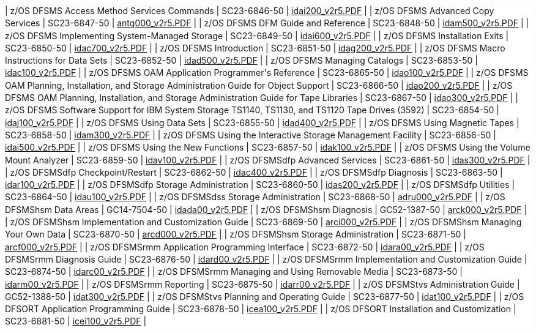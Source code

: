 | z/OS DFSMS Access Method Services Commands | SC23-6846-50 | [idai200\_v2r5.PDF](resources/idai200_v2r5.pdf) |
| z/OS DFSMS Advanced Copy Services | SC23-6847-50 | [antg000\_v2r5.PDF](resources/antg000_v2r5.pdf) |
| z/OS DFSMS DFM Guide and Reference | SC23-6848-50 | [idam500\_v2r5.PDF](resources/idam500_v2r5.pdf) |
| z/OS DFSMS Implementing System-Managed Storage | SC23-6849-50 | [idai600\_v2r5.PDF](resources/idai600_v2r5.pdf) |
| z/OS DFSMS Installation Exits | SC23-6850-50 | [idac700\_v2r5.PDF](resources/idac700_v2r5.pdf) |
| z/OS DFSMS Introduction | SC23-6851-50 | [idag200\_v2r5.PDF](resources/idag200_v2r5.pdf) |
| z/OS DFSMS Macro Instructions for Data Sets | SC23-6852-50 | [idad500\_v2r5.PDF](resources/idad500_v2r5.pdf) |
| z/OS DFSMS Managing Catalogs | SC23-6853-50 | [idac100\_v2r5.PDF](resources/idac100_v2r5.pdf) |
| z/OS DFSMS OAM Application Programmer's Reference | SC23-6865-50 | [idao100\_v2r5.PDF](resources/idao100_v2r5.pdf) |
| z/OS DFSMS OAM Planning, Installation, and Storage Administration Guide for Object Support | SC23-6866-50 | [idao200\_v2r5.PDF](resources/idao200_v2r5.pdf) |
| z/OS DFSMS OAM Planning, Installation, and Storage Administration Guide for Tape Libraries | SC23-6867-50 | [idao300\_v2r5.PDF](resources/idao300_v2r5.pdf) |
| z/OS DFSMS Software Support for IBM System Storage TS1140, TS1130, and TS1120 Tape Drives (3592) | SC23-6854-50 | [idaj100\_v2r5.PDF](resources/idaj100_v2r5.pdf) |
| z/OS DFSMS Using Data Sets | SC23-6855-50 | [idad400\_v2r5.PDF](resources/idad400_v2r5.pdf) |
| z/OS DFSMS Using Magnetic Tapes | SC23-6858-50 | [idam300\_v2r5.PDF](resources/idam300_v2r5.pdf) |
| z/OS DFSMS Using the Interactive Storage Management Facility | SC23-6856-50 | [idai500\_v2r5.PDF](resources/idai500_v2r5.pdf) |
| z/OS DFSMS Using the New Functions | SC23-6857-50 | [idak100\_v2r5.PDF](resources/idak100_v2r5.pdf) |
| z/OS DFSMS Using the Volume Mount Analyzer | SC23-6859-50 | [idav100\_v2r5.PDF](resources/idav100_v2r5.pdf) |
| z/OS DFSMSdfp Advanced Services | SC23-6861-50 | [idas300\_v2r5.PDF](resources/idas300_v2r5.pdf) |
| z/OS DFSMSdfp Checkpoint/Restart | SC23-6862-50 | [idac400\_v2r5.PDF](resources/idac400_v2r5.pdf) |
| z/OS DFSMSdfp Diagnosis | SC23-6863-50 | [idar100\_v2r5.PDF](resources/idar100_v2r5.pdf) |
| z/OS DFSMSdfp Storage Administration | SC23-6860-50 | [idas200\_v2r5.PDF](resources/idas200_v2r5.pdf) |
| z/OS DFSMSdfp Utilities | SC23-6864-50 | [idau100\_v2r5.PDF](resources/idau100_v2r5.pdf) |
| z/OS DFSMSdss Storage Administration | SC23-6868-50 | [adru000\_v2r5.PDF](resources/adru000_v2r5.pdf) |
| z/OS DFSMShsm Data Areas | GC14-7504-50 | [idada00\_v2r5.PDF](resources/idada00_v2r5.pdf) |
| z/OS DFSMShsm Diagnosis | GC52-1387-50 | [arck000\_v2r5.PDF](resources/arck000_v2r5.pdf) |
| z/OS DFSMShsm Implementation and Customization Guide | SC23-6869-50 | [arci000\_v2r5.PDF](resources/arci000_v2r5.pdf) |
| z/OS DFSMShsm Managing Your Own Data | SC23-6870-50 | [arcd000\_v2r5.PDF](resources/arcd000_v2r5.pdf) |
| z/OS DFSMShsm Storage Administration | SC23-6871-50 | [arcf000\_v2r5.PDF](resources/arcf000_v2r5.pdf) |
| z/OS DFSMSrmm Application Programming Interface | SC23-6872-50 | [idara00\_v2r5.PDF](resources/idara00_v2r5.pdf) |
| z/OS DFSMSrmm Diagnosis Guide | SC23-6876-50 | [idard00\_v2r5.PDF](resources/idard00_v2r5.pdf) |
| z/OS DFSMSrmm Implementation and Customization Guide | SC23-6874-50 | [idarc00\_v2r5.PDF](resources/idarc00_v2r5.pdf) |
| z/OS DFSMSrmm Managing and Using Removable Media | SC23-6873-50 | [idarm00\_v2r5.PDF](resources/idarm00_v2r5.pdf) |
| z/OS DFSMSrmm Reporting | SC23-6875-50 | [idarr00\_v2r5.PDF](resources/idarr00_v2r5.pdf) |
| z/OS DFSMStvs Administration Guide | GC52-1388-50 | [idat300\_v2r5.PDF](resources/idat300_v2r5.pdf) |
| z/OS DFSMStvs Planning and Operating Guide | SC23-6877-50 | [idat100\_v2r5.PDF](resources/idat100_v2r5.pdf) |
| z/OS DFSORT Application Programming Guide | SC23-6878-50 | [icea100\_v2r5.PDF](resources/icea100_v2r5.pdf) |
| z/OS DFSORT Installation and Customization | SC23-6881-50 | [icei100\_v2r5.PDF](resources/icei100_v2r5.pdf) |